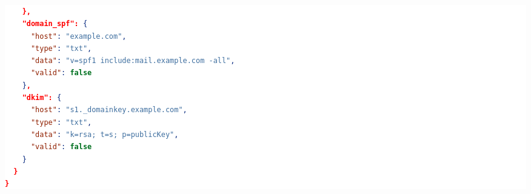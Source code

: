 ```json
    },
    "domain_spf": {
      "host": "example.com",
      "type": "txt",
      "data": "v=spf1 include:mail.example.com -all",
      "valid": false
    },
    "dkim": {
      "host": "s1._domainkey.example.com",
      "type": "txt",
      "data": "k=rsa; t=s; p=publicKey",
      "valid": false
    }
  }
}
```

